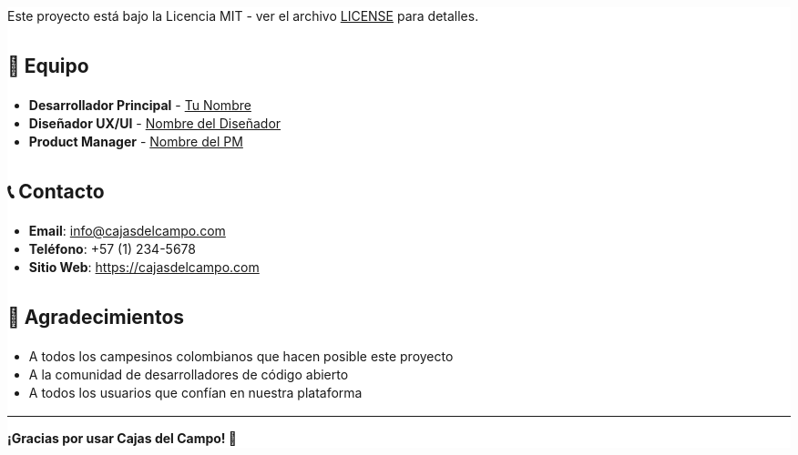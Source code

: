 Este proyecto está bajo la Licencia MIT - ver el archivo [LICENSE](LICENSE) para detalles.

## 👥 Equipo

- **Desarrollador Principal** - [Tu Nombre](https://github.com/tu-usuario)
- **Diseñador UX/UI** - [Nombre del Diseñador](https://github.com/designer)
- **Product Manager** - [Nombre del PM](https://github.com/pm)

## 📞 Contacto

- **Email**: info@cajasdelcampo.com
- **Teléfono**: +57 (1) 234-5678
- **Sitio Web**: https://cajasdelcampo.com

## 🙏 Agradecimientos

- A todos los campesinos colombianos que hacen posible este proyecto
- A la comunidad de desarrolladores de código abierto
- A todos los usuarios que confían en nuestra plataforma

---

**¡Gracias por usar Cajas del Campo! 🌱**
